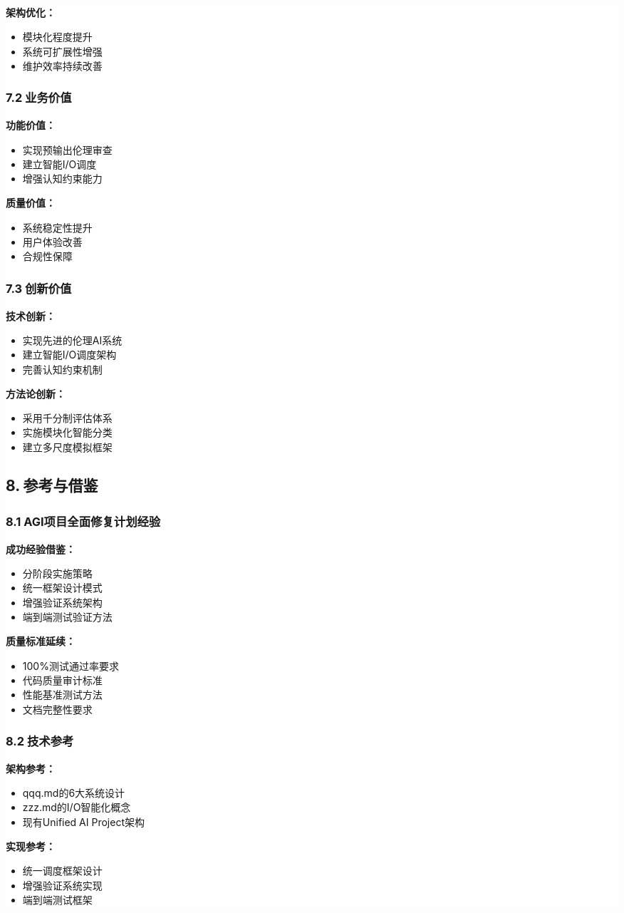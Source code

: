 **架构优化：**
- 模块化程度提升
- 系统可扩展性增强
- 维护效率持续改善

### 7.2 业务价值

**功能价值：**
- 实现预输出伦理审查
- 建立智能I/O调度
- 增强认知约束能力

**质量价值：**
- 系统稳定性提升
- 用户体验改善
- 合规性保障

### 7.3 创新价值

**技术创新：**
- 实现先进的伦理AI系统
- 建立智能I/O调度架构
- 完善认知约束机制

**方法论创新：**
- 采用千分制评估体系
- 实施模块化智能分类
- 建立多尺度模拟框架

## 8. 参考与借鉴

### 8.1 AGI项目全面修复计划经验

**成功经验借鉴：**
- 分阶段实施策略
- 统一框架设计模式
- 增强验证系统架构
- 端到端测试验证方法

**质量标准延续：**
- 100%测试通过率要求
- 代码质量审计标准
- 性能基准测试方法
- 文档完整性要求

### 8.2 技术参考

**架构参考：**
- qqq.md的6大系统设计
- zzz.md的I/O智能化概念
- 现有Unified AI Project架构

**实现参考：**
- 统一调度框架设计
- 增强验证系统实现
- 端到端测试框架
